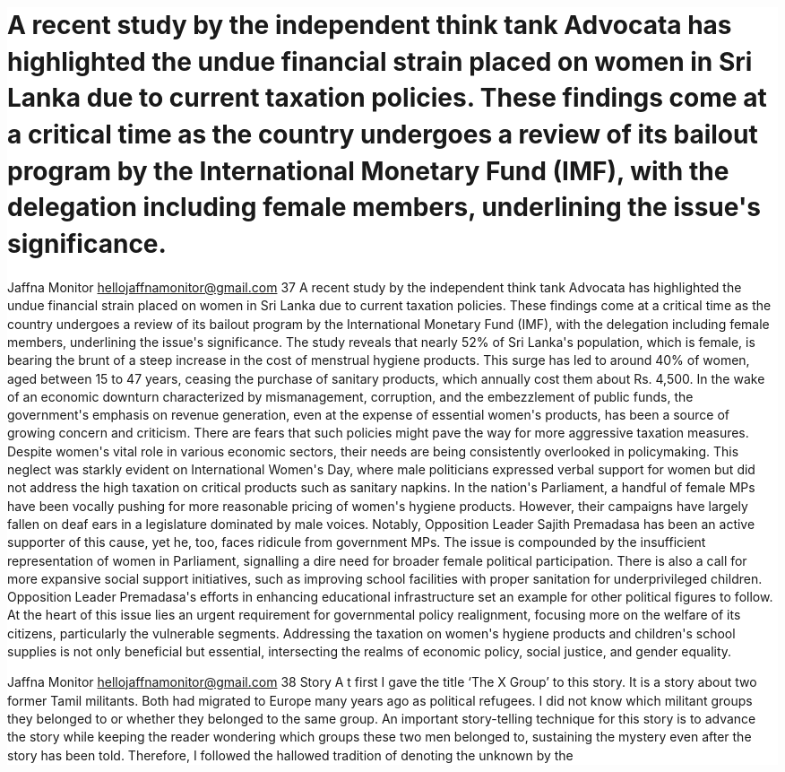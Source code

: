 # A recent study by the independent think tank Advocata has highlighted the undue financial strain placed on women in Sri Lanka due to current taxation policies. These findings come at a critical time as the country undergoes a review of its bailout program by the International Monetary Fund (IMF), with the delegation including female members, underlining the issue's significance.

Jaffna Monitor
hellojaffnamonitor@gmail.com
37
A 
recent study by the independent think tank Advocata has highlighted the undue 
financial strain placed on women in Sri Lanka due to current taxation policies. 
These findings come at a critical time as the country undergoes a review of its bailout 
program by the International Monetary Fund (IMF), with the delegation including 
female members, underlining the issue's significance.
The study reveals that nearly 52% of Sri Lanka's population, which is female, is bearing 
the brunt of a steep increase in the cost of menstrual hygiene products. This surge has 
led to around 40% of women, aged between 15 to 47 years, ceasing the purchase of 
sanitary products, which annually cost them about Rs. 4,500.
In the wake of an economic downturn characterized by mismanagement, corruption, 
and the embezzlement of public funds, the government's emphasis on revenue 
generation, even at the expense of essential women's products, has been a source of 
growing concern and criticism. There are fears that such policies might pave the way 
for more aggressive taxation measures.
Despite women's vital role in various economic sectors, their needs are being 
consistently overlooked in policymaking. This neglect was starkly evident on 
International Women's Day, where male politicians expressed verbal support for 
women but did not address the high taxation on critical products such as sanitary 
napkins.
In the nation's Parliament, a handful of female MPs have been vocally pushing for 
more reasonable pricing of women's hygiene products. However, their campaigns 
have largely fallen on deaf ears in a legislature dominated by male voices. Notably, 
Opposition Leader Sajith Premadasa has been an active supporter of this cause, yet 
he, too, faces ridicule from government MPs.
The issue is compounded by the insufficient representation of women in Parliament, 
signalling a dire need for broader female political participation.
There is also a call for more expansive social support initiatives, such as improving 
school facilities with proper sanitation for underprivileged children. Opposition 
Leader Premadasa's efforts in enhancing educational infrastructure set an example 
for other political figures to follow.
At the heart of this issue lies an urgent requirement for governmental policy 
realignment, focusing more on the welfare of its citizens, particularly the vulnerable 
segments. Addressing the taxation on women's hygiene products and children's 
school supplies is not only beneficial but essential, intersecting the realms of economic 
policy, social justice, and gender equality.

Jaffna Monitor
hellojaffnamonitor@gmail.com
38
Story
A
t first I gave the title ‘The X Group’ to this story. It is 
a story about two former Tamil militants. Both had 
migrated to Europe many years ago as political refugees. 
I did not know which militant groups they belonged to or 
whether they belonged to the same group. An important 
story-telling technique for this story is to advance the 
story while keeping the reader wondering which groups 
these two men belonged to, sustaining the mystery even 
after the story has been told. Therefore, I followed the 
hallowed tradition of denoting the unknown by the 